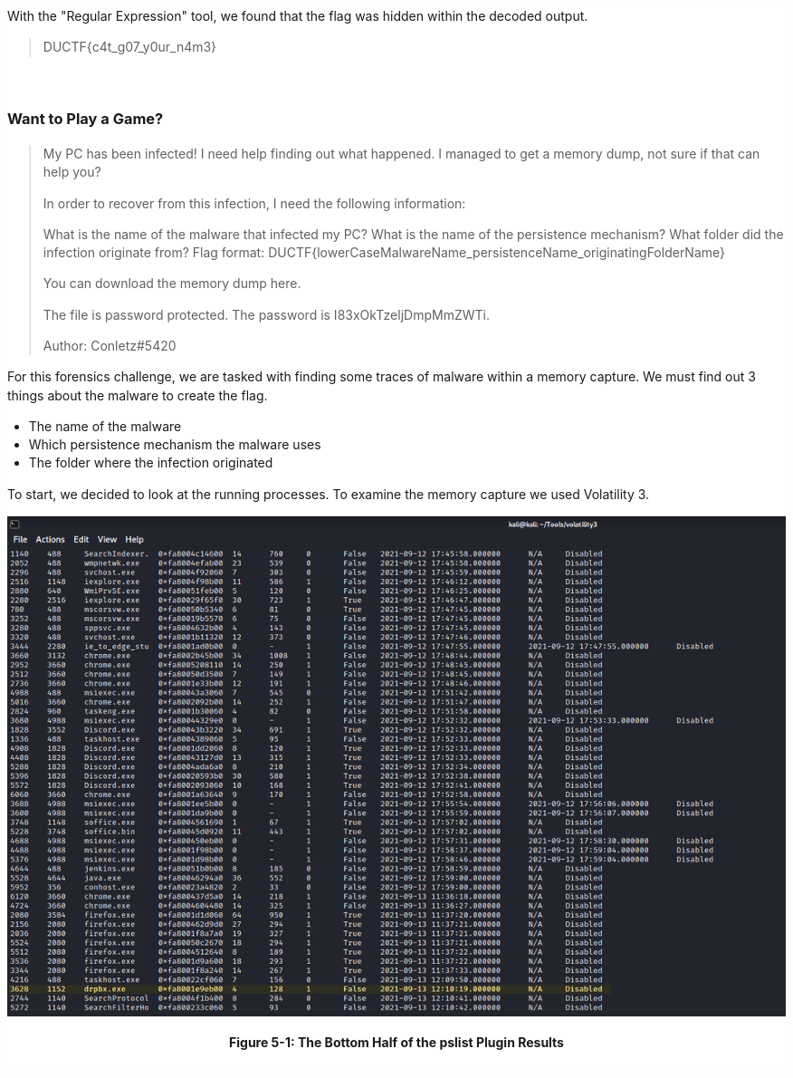 With the "Regular Expression" tool, we found that the flag was hidden within the decoded output.

>DUCTF{c4t_g07_y0ur_n4m3}

&nbsp;

### **Want to Play a Game?**

>My PC has been infected! I need help finding out what happened. I managed to get a memory dump, not sure if that can help you?
>
>In order to recover from this infection, I need the following information:
>
>What is the name of the malware that infected my PC?
>What is the name of the persistence mechanism?
>What folder did the infection originate from?
>Flag format: DUCTF{lowerCaseMalwareName_persistenceName_originatingFolderName}
>
>You can download the memory dump here.
>
>The file is password protected. The password is I83xOkTzeljDmpMmZWTi.
>
>Author: Conletz#5420

For this forensics challenge, we are tasked with finding some traces of malware
within a memory capture. We must find out 3 things about the malware to create the flag.

- The name of the malware
- Which persistence mechanism the malware uses
- The folder where the infection originated

To start, we decided to look at the running processes. To examine the memory capture
we used Volatility 3.

[![Pslist](/assets/DUCTF/game3.png)](/assets/DUCTF/game3.png)
<figcaption align=center><b>Figure 5-1: The Bottom Half of the pslist Plugin Results</b></figcaption>
&nbsp;
